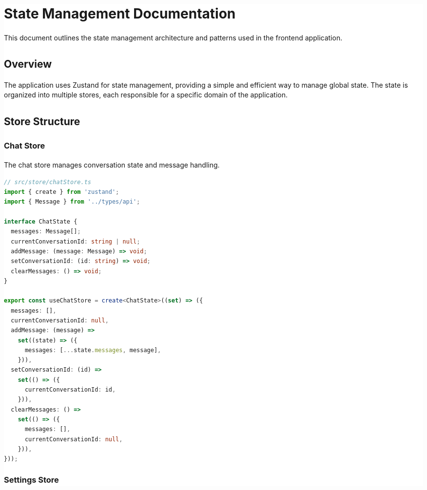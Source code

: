 # State Management Documentation

This document outlines the state management architecture and patterns used in the frontend application.

## Overview

The application uses Zustand for state management, providing a simple and efficient way to manage global state. The state is organized into multiple stores, each responsible for a specific domain of the application.

## Store Structure

### Chat Store

The chat store manages conversation state and message handling.

```typescript
// src/store/chatStore.ts
import { create } from 'zustand';
import { Message } from '../types/api';

interface ChatState {
  messages: Message[];
  currentConversationId: string | null;
  addMessage: (message: Message) => void;
  setConversationId: (id: string) => void;
  clearMessages: () => void;
}

export const useChatStore = create<ChatState>((set) => ({
  messages: [],
  currentConversationId: null,
  addMessage: (message) =>
    set((state) => ({
      messages: [...state.messages, message],
    })),
  setConversationId: (id) =>
    set(() => ({
      currentConversationId: id,
    })),
  clearMessages: () =>
    set(() => ({
      messages: [],
      currentConversationId: null,
    })),
}));
```

### Settings Store
